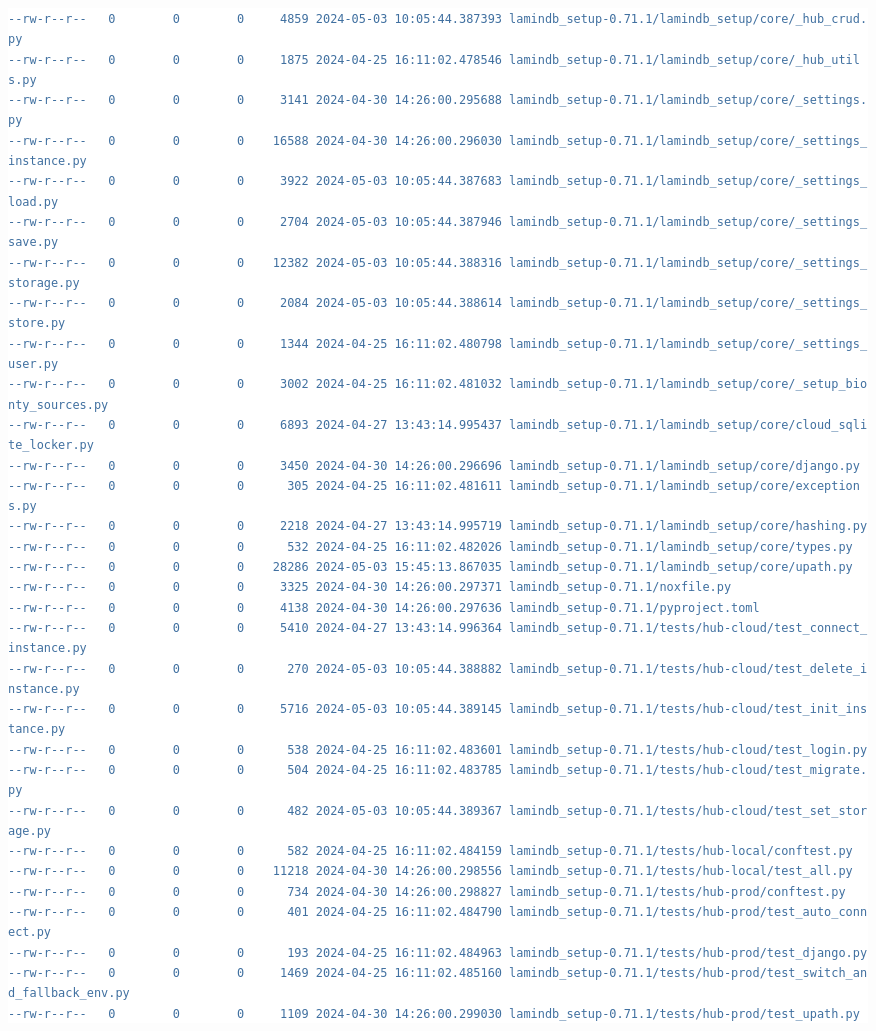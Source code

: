 ```diff
--rw-r--r--   0        0        0     4859 2024-05-03 10:05:44.387393 lamindb_setup-0.71.1/lamindb_setup/core/_hub_crud.py
--rw-r--r--   0        0        0     1875 2024-04-25 16:11:02.478546 lamindb_setup-0.71.1/lamindb_setup/core/_hub_utils.py
--rw-r--r--   0        0        0     3141 2024-04-30 14:26:00.295688 lamindb_setup-0.71.1/lamindb_setup/core/_settings.py
--rw-r--r--   0        0        0    16588 2024-04-30 14:26:00.296030 lamindb_setup-0.71.1/lamindb_setup/core/_settings_instance.py
--rw-r--r--   0        0        0     3922 2024-05-03 10:05:44.387683 lamindb_setup-0.71.1/lamindb_setup/core/_settings_load.py
--rw-r--r--   0        0        0     2704 2024-05-03 10:05:44.387946 lamindb_setup-0.71.1/lamindb_setup/core/_settings_save.py
--rw-r--r--   0        0        0    12382 2024-05-03 10:05:44.388316 lamindb_setup-0.71.1/lamindb_setup/core/_settings_storage.py
--rw-r--r--   0        0        0     2084 2024-05-03 10:05:44.388614 lamindb_setup-0.71.1/lamindb_setup/core/_settings_store.py
--rw-r--r--   0        0        0     1344 2024-04-25 16:11:02.480798 lamindb_setup-0.71.1/lamindb_setup/core/_settings_user.py
--rw-r--r--   0        0        0     3002 2024-04-25 16:11:02.481032 lamindb_setup-0.71.1/lamindb_setup/core/_setup_bionty_sources.py
--rw-r--r--   0        0        0     6893 2024-04-27 13:43:14.995437 lamindb_setup-0.71.1/lamindb_setup/core/cloud_sqlite_locker.py
--rw-r--r--   0        0        0     3450 2024-04-30 14:26:00.296696 lamindb_setup-0.71.1/lamindb_setup/core/django.py
--rw-r--r--   0        0        0      305 2024-04-25 16:11:02.481611 lamindb_setup-0.71.1/lamindb_setup/core/exceptions.py
--rw-r--r--   0        0        0     2218 2024-04-27 13:43:14.995719 lamindb_setup-0.71.1/lamindb_setup/core/hashing.py
--rw-r--r--   0        0        0      532 2024-04-25 16:11:02.482026 lamindb_setup-0.71.1/lamindb_setup/core/types.py
--rw-r--r--   0        0        0    28286 2024-05-03 15:45:13.867035 lamindb_setup-0.71.1/lamindb_setup/core/upath.py
--rw-r--r--   0        0        0     3325 2024-04-30 14:26:00.297371 lamindb_setup-0.71.1/noxfile.py
--rw-r--r--   0        0        0     4138 2024-04-30 14:26:00.297636 lamindb_setup-0.71.1/pyproject.toml
--rw-r--r--   0        0        0     5410 2024-04-27 13:43:14.996364 lamindb_setup-0.71.1/tests/hub-cloud/test_connect_instance.py
--rw-r--r--   0        0        0      270 2024-05-03 10:05:44.388882 lamindb_setup-0.71.1/tests/hub-cloud/test_delete_instance.py
--rw-r--r--   0        0        0     5716 2024-05-03 10:05:44.389145 lamindb_setup-0.71.1/tests/hub-cloud/test_init_instance.py
--rw-r--r--   0        0        0      538 2024-04-25 16:11:02.483601 lamindb_setup-0.71.1/tests/hub-cloud/test_login.py
--rw-r--r--   0        0        0      504 2024-04-25 16:11:02.483785 lamindb_setup-0.71.1/tests/hub-cloud/test_migrate.py
--rw-r--r--   0        0        0      482 2024-05-03 10:05:44.389367 lamindb_setup-0.71.1/tests/hub-cloud/test_set_storage.py
--rw-r--r--   0        0        0      582 2024-04-25 16:11:02.484159 lamindb_setup-0.71.1/tests/hub-local/conftest.py
--rw-r--r--   0        0        0    11218 2024-04-30 14:26:00.298556 lamindb_setup-0.71.1/tests/hub-local/test_all.py
--rw-r--r--   0        0        0      734 2024-04-30 14:26:00.298827 lamindb_setup-0.71.1/tests/hub-prod/conftest.py
--rw-r--r--   0        0        0      401 2024-04-25 16:11:02.484790 lamindb_setup-0.71.1/tests/hub-prod/test_auto_connect.py
--rw-r--r--   0        0        0      193 2024-04-25 16:11:02.484963 lamindb_setup-0.71.1/tests/hub-prod/test_django.py
--rw-r--r--   0        0        0     1469 2024-04-25 16:11:02.485160 lamindb_setup-0.71.1/tests/hub-prod/test_switch_and_fallback_env.py
--rw-r--r--   0        0        0     1109 2024-04-30 14:26:00.299030 lamindb_setup-0.71.1/tests/hub-prod/test_upath.py
```